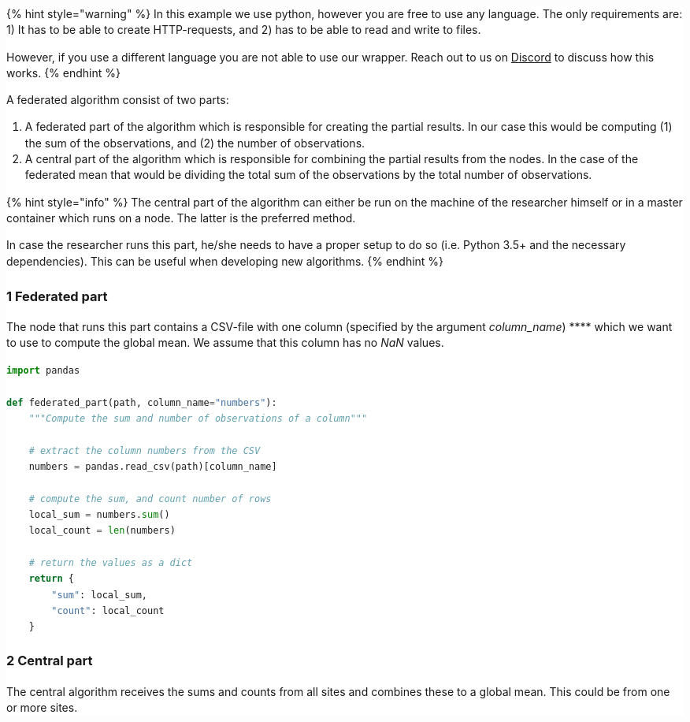{% hint style="warning" %}
In this example we use python, however you are free to use any language. The only requirements are: 1) It has to be able to create HTTP-requests, and 2) has to be able to read and write to files.

However, if you use a different language you are not able to use our wrapper. Reach out to us on [Discord](https://discord.gg/yAyFf6Y) to discuss how this works.
{% endhint %}

A federated algorithm consist of two parts:

1. A federated part of the algorithm which is responsible for creating the partial results. In our case this would be computing (1) the sum of the observations, and (2) the number of observations.
2. A central part of the algorithm which is responsible for combining the partial results from the nodes. In the case of the federated mean that would be dividing the total sum of the observations by the total number of observations.

{% hint style="info" %}
The central part of the algorithm can either be run on the machine of the researcher himself or in a master container which runs on a node. The latter is the preferred method.&#x20;

In case the researcher runs this part, he/she needs to have a proper setup to do so (i.e. Python 3.5+ and the necessary dependencies). This can be useful when developing new algorithms.
{% endhint %}

### 1 Federated part

The node that runs this part contains a CSV-file with one column (specified by the argument _column\_name_) **** which we want to use to compute the global mean. We assume that this column has no _NaN_ values.

```python
import pandas

def federated_part(path, column_name="numbers"):
    """Compute the sum and number of observations of a column"""

    # extract the column numbers from the CSV
    numbers = pandas.read_csv(path)[column_name]

    # compute the sum, and count number of rows
    local_sum = numbers.sum()
    local_count = len(numbers)

    # return the values as a dict
    return {
        "sum": local_sum,
        "count": local_count
    }
```

### 2 Central part

The central algorithm receives the sums and counts from all sites and combines these to a global mean. This could be from one or more sites.
